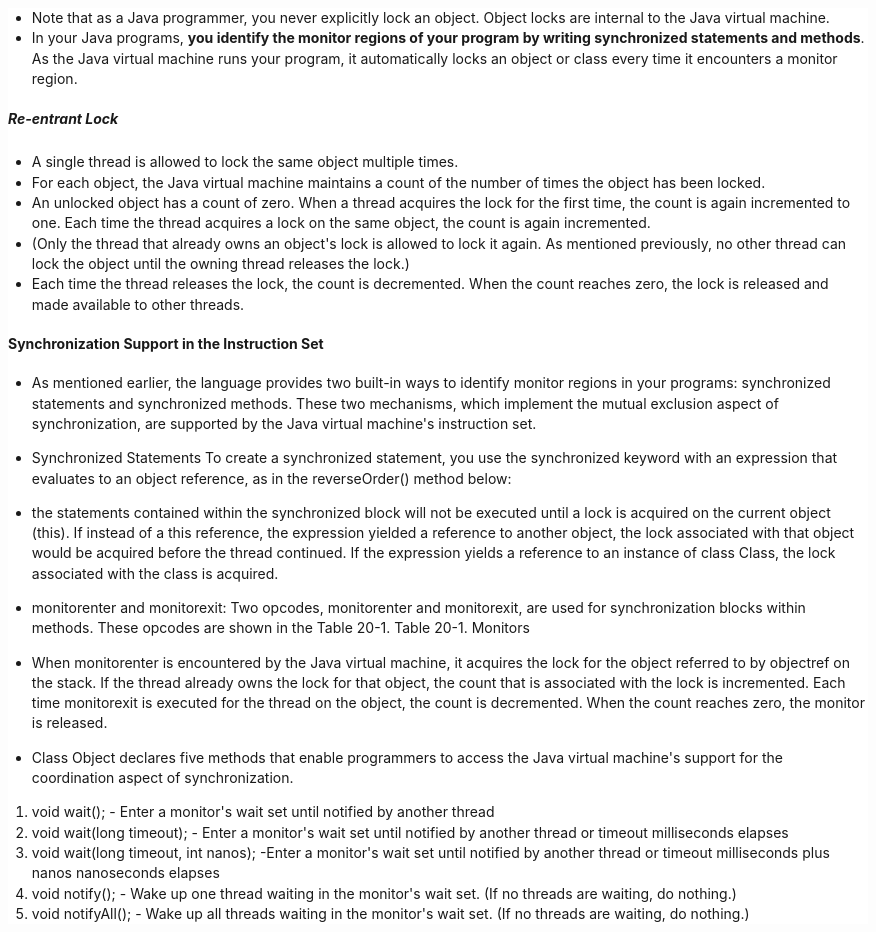 - Note that as a Java programmer, you never explicitly lock an object. Object locks are internal to the Java virtual machine.
- In your Java programs, **you identify the monitor regions of your program by writing synchronized statements and methods**. As the Java virtual machine runs your program, it automatically locks an object or class every time it encounters a monitor region.

##### Re-entrant Lock 
  - A single thread is allowed to lock the same object multiple times.
  - For each object, the Java virtual machine maintains a count of the number of times the object has been locked.
  - An unlocked object has a count of zero. When a thread acquires the lock for the first time, the count is again incremented to one. Each time the thread acquires a lock on the same object, the count is again incremented. 
  - (Only the thread that already owns an object's lock is allowed to lock it again. As mentioned previously, no other thread can lock the object until the owning thread releases the lock.) 
  - Each time the thread releases the lock, the count is decremented. When the count reaches zero, the lock is released and made available to other threads.


#### Synchronization Support in the Instruction Set

- As mentioned earlier, the language provides two built-in ways to identify monitor regions in your programs: synchronized statements and synchronized methods. These two mechanisms, which implement the mutual exclusion aspect of synchronization, are supported by the Java virtual machine's instruction set.

- Synchronized Statements To create a synchronized statement, you use the synchronized keyword with an expression that evaluates to an object reference, as in the reverseOrder() method below:
- the statements contained within the synchronized block will not be executed until a lock is acquired on the current object (this). If instead of a this reference, the expression yielded a reference to another object, the lock associated with that object would be acquired before the thread continued. If the expression yields a reference to an instance of class Class, the lock associated with the class is acquired.

- monitorenter and monitorexit: Two opcodes, monitorenter and monitorexit, are used for synchronization blocks within methods. These opcodes are shown in the Table 20-1. Table 20-1. Monitors
- When monitorenter is encountered by the Java virtual machine, it acquires the lock for the object referred to by objectref on the stack. If the thread already owns the lock for that object, the count that is associated with the lock is incremented. Each time monitorexit is executed for the thread on the object, the count is decremented. When the count reaches zero, the monitor is released.

- Class Object declares five methods that enable programmers to access the Java virtual machine's support for the coordination aspect of synchronization. 

1. void wait();	 - Enter a monitor's wait set until notified by another thread
2. void wait(long timeout);  - Enter a monitor's wait set until notified by another thread or timeout milliseconds elapses
3. void wait(long timeout, int nanos);	-Enter a monitor's wait set until notified by another thread or timeout milliseconds plus nanos nanoseconds elapses
4. void notify(); - Wake up one thread waiting in the monitor's wait set. (If no threads are waiting, do nothing.)
5. void notifyAll(); - Wake up all threads waiting in the monitor's wait set. (If no threads are waiting, do nothing.)
